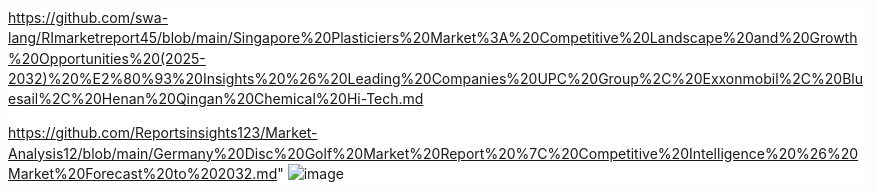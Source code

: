 <a href=https://github.com/Reportsinsights123/Market-Analysis12/blob/main/Germany%20Disc%20Golf%20Market%20Report%20%7C%20Competitive%20Intelligence%20%26%20Market%20Forecast%20to%202032.md>https://github.com/swa-lang/RImarketreport45/blob/main/Singapore%20Plasticiers%20Market%3A%20Competitive%20Landscape%20and%20Growth%20Opportunities%20(2025-2032)%20%E2%80%93%20Insights%20%26%20Leading%20Companies%20UPC%20Group%2C%20Exxonmobil%2C%20Bluesail%2C%20Henan%20Qingan%20Chemical%20Hi-Tech.md</a>

<a href=https://github.com/aakesh123242/market0/blob/main/%5BUSA%5D-Styrene-Ethylene-Butylene-Styrene-Market-2025.md>https://github.com/Reportsinsights123/Market-Analysis12/blob/main/Germany%20Disc%20Golf%20Market%20Report%20%7C%20Competitive%20Intelligence%20%26%20Market%20Forecast%20to%202032.md</a>"
![image](https://github.com/user-attachments/assets/6431b3b0-c0b6-475e-b26a-e43293b2acae)
